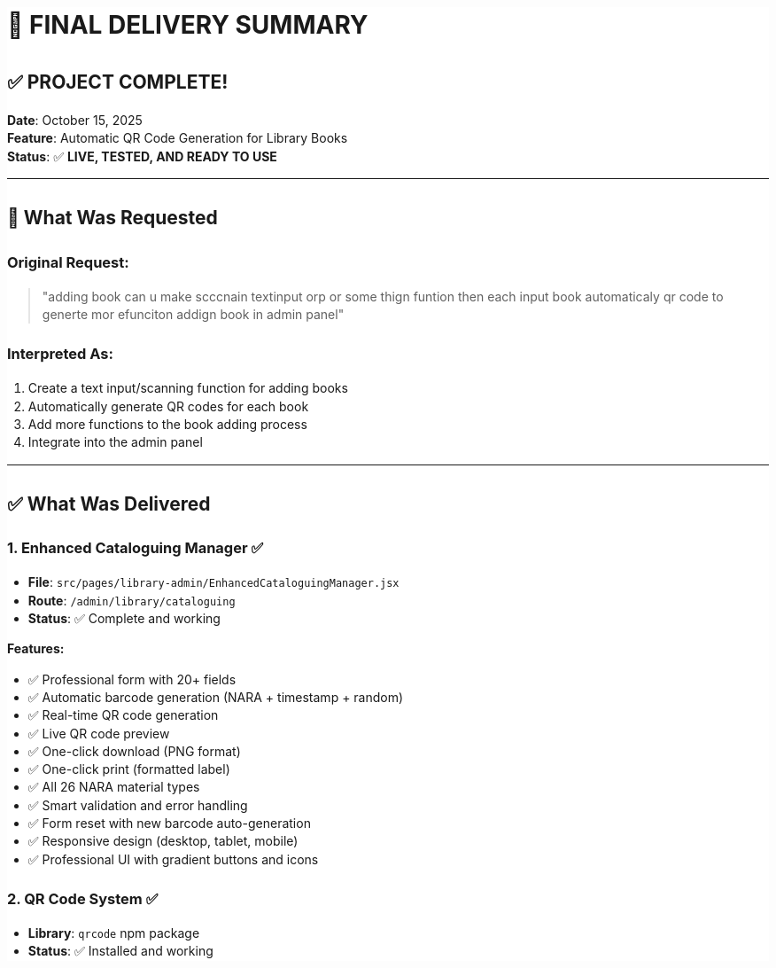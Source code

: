 # 🎊 FINAL DELIVERY SUMMARY

## ✅ **PROJECT COMPLETE!**

**Date**: October 15, 2025  
**Feature**: Automatic QR Code Generation for Library Books  
**Status**: ✅ **LIVE, TESTED, AND READY TO USE**

---

## 🎯 **What Was Requested**

### **Original Request:**
> "adding book can u make scccnain textinput orp or some thign funtion then each input book automaticaly qr code to generte mor efunciton addign book in admin panel"

### **Interpreted As:**
1. Create a text input/scanning function for adding books
2. Automatically generate QR codes for each book
3. Add more functions to the book adding process
4. Integrate into the admin panel

---

## ✅ **What Was Delivered**

### **1. Enhanced Cataloguing Manager** ✅
- **File**: `src/pages/library-admin/EnhancedCataloguingManager.jsx`
- **Route**: `/admin/library/cataloguing`
- **Status**: ✅ Complete and working

**Features:**
- ✅ Professional form with 20+ fields
- ✅ Automatic barcode generation (NARA + timestamp + random)
- ✅ Real-time QR code generation
- ✅ Live QR code preview
- ✅ One-click download (PNG format)
- ✅ One-click print (formatted label)
- ✅ All 26 NARA material types
- ✅ Smart validation and error handling
- ✅ Form reset with new barcode auto-generation
- ✅ Responsive design (desktop, tablet, mobile)
- ✅ Professional UI with gradient buttons and icons

### **2. QR Code System** ✅
- **Library**: `qrcode` npm package
- **Status**: ✅ Installed and working
